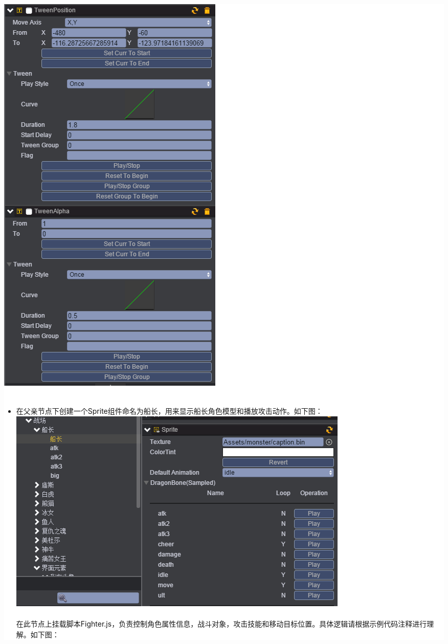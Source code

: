 ![](images/captain.png)<br><br>
* 在父亲节点下创建一个Sprite组件命名为船长，用来显示船长角色模型和播放攻击动作。如下图：<br>
![](images/modle.png)<br><br>
在此节点上挂载脚本Fighter.js，负责控制角色属性信息，战斗对象，攻击技能和移动目标位置。具体逻辑请根据示例代码注释进行理解。如下图：<br>